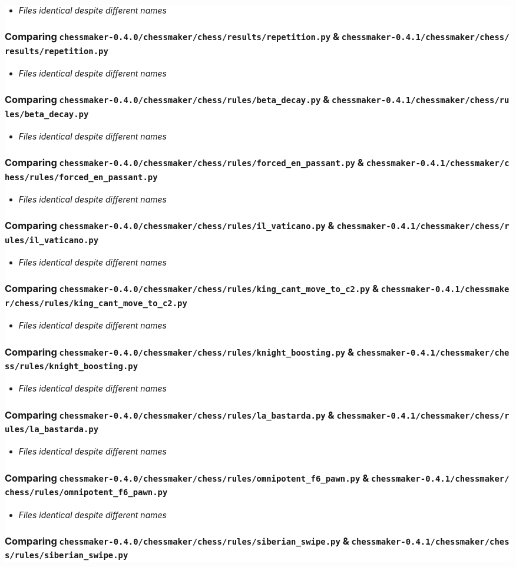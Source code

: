  * *Files identical despite different names*

### Comparing `chessmaker-0.4.0/chessmaker/chess/results/repetition.py` & `chessmaker-0.4.1/chessmaker/chess/results/repetition.py`

 * *Files identical despite different names*

### Comparing `chessmaker-0.4.0/chessmaker/chess/rules/beta_decay.py` & `chessmaker-0.4.1/chessmaker/chess/rules/beta_decay.py`

 * *Files identical despite different names*

### Comparing `chessmaker-0.4.0/chessmaker/chess/rules/forced_en_passant.py` & `chessmaker-0.4.1/chessmaker/chess/rules/forced_en_passant.py`

 * *Files identical despite different names*

### Comparing `chessmaker-0.4.0/chessmaker/chess/rules/il_vaticano.py` & `chessmaker-0.4.1/chessmaker/chess/rules/il_vaticano.py`

 * *Files identical despite different names*

### Comparing `chessmaker-0.4.0/chessmaker/chess/rules/king_cant_move_to_c2.py` & `chessmaker-0.4.1/chessmaker/chess/rules/king_cant_move_to_c2.py`

 * *Files identical despite different names*

### Comparing `chessmaker-0.4.0/chessmaker/chess/rules/knight_boosting.py` & `chessmaker-0.4.1/chessmaker/chess/rules/knight_boosting.py`

 * *Files identical despite different names*

### Comparing `chessmaker-0.4.0/chessmaker/chess/rules/la_bastarda.py` & `chessmaker-0.4.1/chessmaker/chess/rules/la_bastarda.py`

 * *Files identical despite different names*

### Comparing `chessmaker-0.4.0/chessmaker/chess/rules/omnipotent_f6_pawn.py` & `chessmaker-0.4.1/chessmaker/chess/rules/omnipotent_f6_pawn.py`

 * *Files identical despite different names*

### Comparing `chessmaker-0.4.0/chessmaker/chess/rules/siberian_swipe.py` & `chessmaker-0.4.1/chessmaker/chess/rules/siberian_swipe.py`
